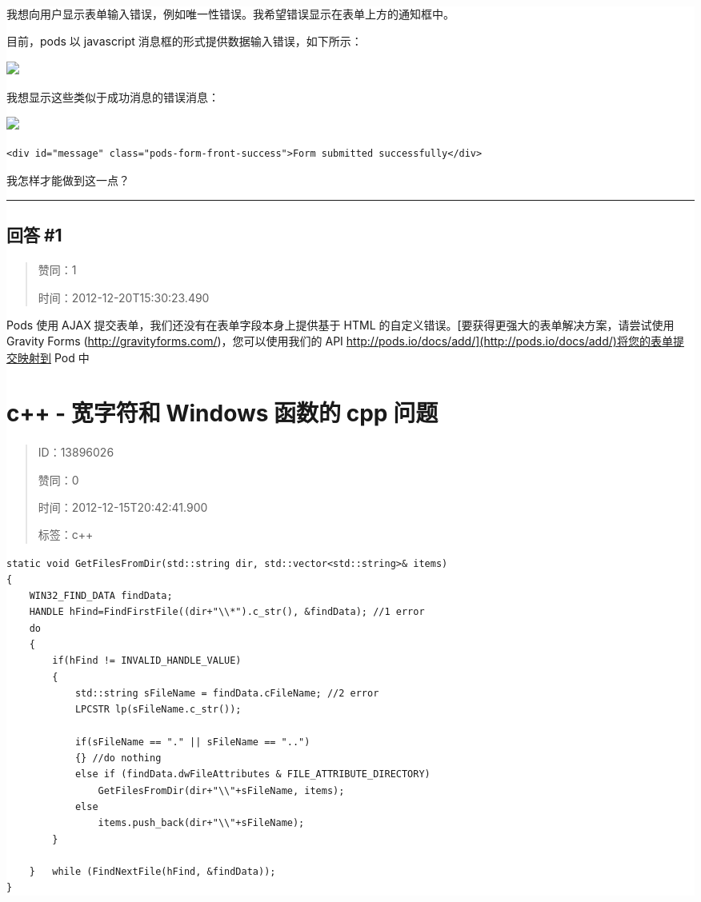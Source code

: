 我想向用户显示表单输入错误，例如唯一性错误。我希望错误显示在表单上方的通知框中。

目前，pods 以 javascript 消息框的形式提供数据输入错误，如下所示：

![](../Images/bc7f638248d6b555abc6f8b91be7b32d.png)

我想显示这些类似于成功消息的错误消息：

![](../Images/9395da3a7fa03ee188abc8f570ab1205.png)

```
<div id="message" class="pods-form-front-success">Form submitted successfully</div> 
```

我怎样才能做到这一点？

* * *

## 回答 #1

> 赞同：1
> 
> 时间：2012-12-20T15:30:23.490

Pods 使用 AJAX 提交表单，我们还没有在表单字段本身上提供基于 HTML 的自定义错误。[要获得更强大的表单解决方案，请尝试使用 Gravity Forms (http://gravityforms.com/)，您可以使用我们的 API http://pods.io/docs/add/](http://pods.io/docs/add/)将您的表单提交映射到 Pod 中

# c++ - 宽字符和 Windows 函数的 cpp 问题

> ID：13896026
> 
> 赞同：0
> 
> 时间：2012-12-15T20:42:41.900
> 
> 标签：c++

```
static void GetFilesFromDir(std::string dir, std::vector<std::string>& items)
{
    WIN32_FIND_DATA findData;
    HANDLE hFind=FindFirstFile((dir+"\\*").c_str(), &findData); //1 error
    do
    {
        if(hFind != INVALID_HANDLE_VALUE)
        {
            std::string sFileName = findData.cFileName; //2 error
            LPCSTR lp(sFileName.c_str());

            if(sFileName == "." || sFileName == "..")
            {} //do nothing
            else if (findData.dwFileAttributes & FILE_ATTRIBUTE_DIRECTORY)
                GetFilesFromDir(dir+"\\"+sFileName, items);
            else
                items.push_back(dir+"\\"+sFileName);
        }

    }   while (FindNextFile(hFind, &findData));
} 
```
